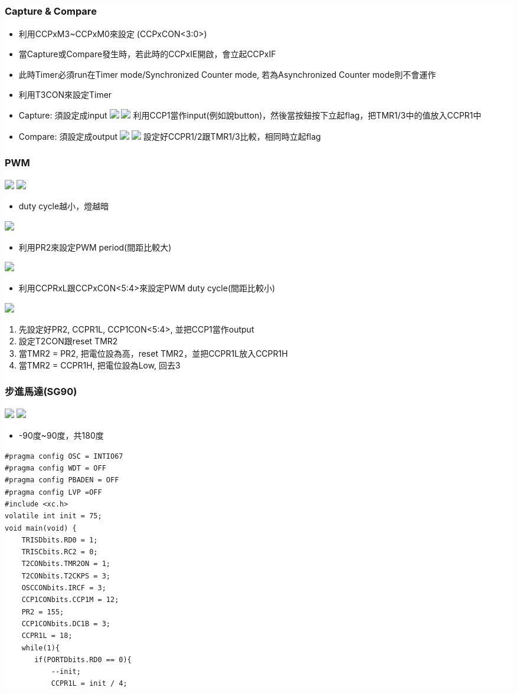 ### Capture & Compare
- 利用CCPxM3~CCPxM0來設定 (CCPxCON<3:0>)
- 當Capture或Compare發生時，若此時的CCPxIE開啟，會立起CCPxIF
- 此時Timer必須run在Timer mode/Synchronized Counter mode, 若為Asynchronized Counter mode則不會運作
- 利用T3CON來設定Timer

- Capture: 須設定成input
![](https://i.imgur.com/yRAXvuF.png)
![](https://i.imgur.com/XWJIBEr.png)
利用CCP1當作input(例如說button)，然後當按鈕按下立起flag，把TMR1/3中的值放入CCPR1中
- Compare: 須設定成output
![](https://i.imgur.com/Acfs99F.png)
![](https://i.imgur.com/BX0L6ic.png)
設定好CCPR1/2跟TMR1/3比較，相同時立起flag

### PWM
![](https://i.imgur.com/YT881sU.png)
![](https://i.imgur.com/vZWOEC0.png)
- duty cycle越小，燈越暗


![](https://i.imgur.com/9yr34F2.png)
- 利用PR2來設定PWM period(間距比較大)

![](https://i.imgur.com/6ipX0sJ.png)
- 利用CCPRxL跟CCPxCON<5:4>來設定PWM duty cycle(間距比較小)

![](https://i.imgur.com/67B3Fcr.png)
1. 先設定好PR2, CCPR1L, CCP1CON<5:4>, 並把CCP1當作output
2. 設定T2CON跟reset TMR2
3. 當TMR2 = PR2, 把電位設為高，reset TMR2，並把CCPR1L放入CCPR1H
4. 當TMR2 = CCPR1H, 把電位設為Low, 回去3

### 步進馬達(SG90)
![](https://i.imgur.com/84LgzS9.png)
![](https://i.imgur.com/i3Kwj2I.png)
- -90度~90度，共180度

```
#pragma config OSC = INTIO67
#pragma config WDT = OFF
#pragma config PBADEN = OFF
#pragma config LVP =OFF
#include <xc.h>
volatile int init = 75;
void main(void) {
    TRISDbits.RD0 = 1;
    TRISCbits.RC2 = 0;
    T2CONbits.TMR2ON = 1;
    T2CONbits.T2CKPS = 3;
    OSCCONbits.IRCF = 3;
    CCP1CONbits.CCP1M = 12;
    PR2 = 155;
    CCP1CONbits.DC1B = 3;
    CCPR1L = 18;
    while(1){
       if(PORTDbits.RD0 == 0){
           --init;
           CCPR1L = init / 4;
```